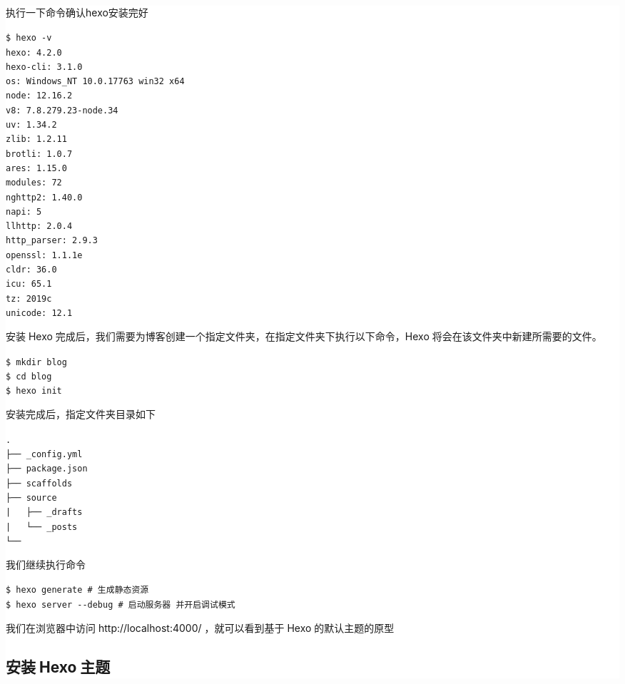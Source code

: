 执行一下命令确认hexo安装完好

```shell script
$ hexo -v
hexo: 4.2.0
hexo-cli: 3.1.0
os: Windows_NT 10.0.17763 win32 x64
node: 12.16.2
v8: 7.8.279.23-node.34
uv: 1.34.2
zlib: 1.2.11
brotli: 1.0.7
ares: 1.15.0
modules: 72
nghttp2: 1.40.0
napi: 5
llhttp: 2.0.4
http_parser: 2.9.3
openssl: 1.1.1e
cldr: 36.0
icu: 65.1
tz: 2019c
unicode: 12.1
```

安装 Hexo 完成后，我们需要为博客创建一个指定文件夹，在指定文件夹下执行以下命令，Hexo 将会在该文件夹中新建所需要的文件。

```shell script
$ mkdir blog
$ cd blog
$ hexo init
```

安装完成后，指定文件夹目录如下

```shell script
.  
├── _config.yml  
├── package.json  
├── scaffolds  
├── source  
|   ├── _drafts  
|   └── _posts  
└──
```

我们继续执行命令

```shell script
$ hexo generate # 生成静态资源
$ hexo server --debug # 启动服务器 并开启调试模式
```

我们在浏览器中访问 http://localhost:4000/ ，就可以看到基于 Hexo 的默认主题的原型

## 安装 Hexo 主题
